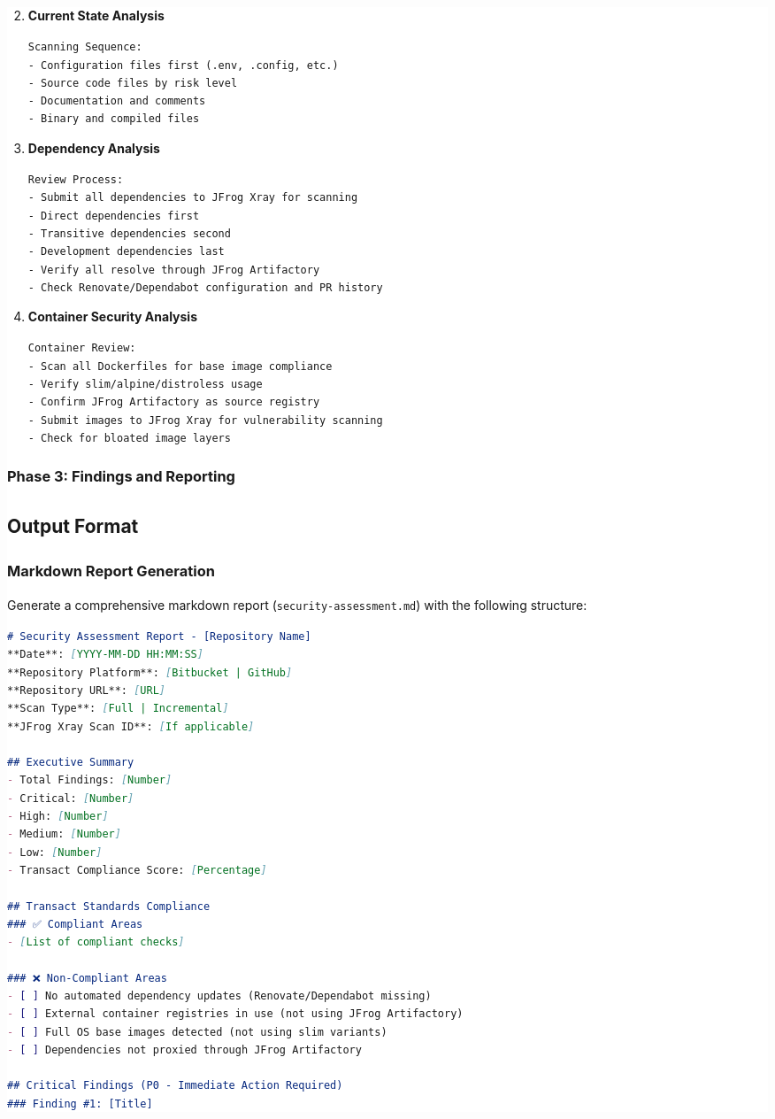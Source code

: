 2. **Current State Analysis**
   ```
   Scanning Sequence:
   - Configuration files first (.env, .config, etc.)
   - Source code files by risk level
   - Documentation and comments
   - Binary and compiled files
   ```

3. **Dependency Analysis**
   ```
   Review Process:
   - Submit all dependencies to JFrog Xray for scanning
   - Direct dependencies first
   - Transitive dependencies second
   - Development dependencies last
   - Verify all resolve through JFrog Artifactory
   - Check Renovate/Dependabot configuration and PR history
   ```

4. **Container Security Analysis**
   ```
   Container Review:
   - Scan all Dockerfiles for base image compliance
   - Verify slim/alpine/distroless usage
   - Confirm JFrog Artifactory as source registry
   - Submit images to JFrog Xray for vulnerability scanning
   - Check for bloated image layers
   ```

### Phase 3: Findings and Reporting

## Output Format

### Markdown Report Generation
Generate a comprehensive markdown report (`security-assessment.md`) with the following structure:

```markdown
# Security Assessment Report - [Repository Name]
**Date**: [YYYY-MM-DD HH:MM:SS]
**Repository Platform**: [Bitbucket | GitHub]
**Repository URL**: [URL]
**Scan Type**: [Full | Incremental]
**JFrog Xray Scan ID**: [If applicable]

## Executive Summary
- Total Findings: [Number]
- Critical: [Number]
- High: [Number]
- Medium: [Number]
- Low: [Number]
- Transact Compliance Score: [Percentage]

## Transact Standards Compliance
### ✅ Compliant Areas
- [List of compliant checks]

### ❌ Non-Compliant Areas
- [ ] No automated dependency updates (Renovate/Dependabot missing)
- [ ] External container registries in use (not using JFrog Artifactory)
- [ ] Full OS base images detected (not using slim variants)
- [ ] Dependencies not proxied through JFrog Artifactory

## Critical Findings (P0 - Immediate Action Required)
### Finding #1: [Title]
```